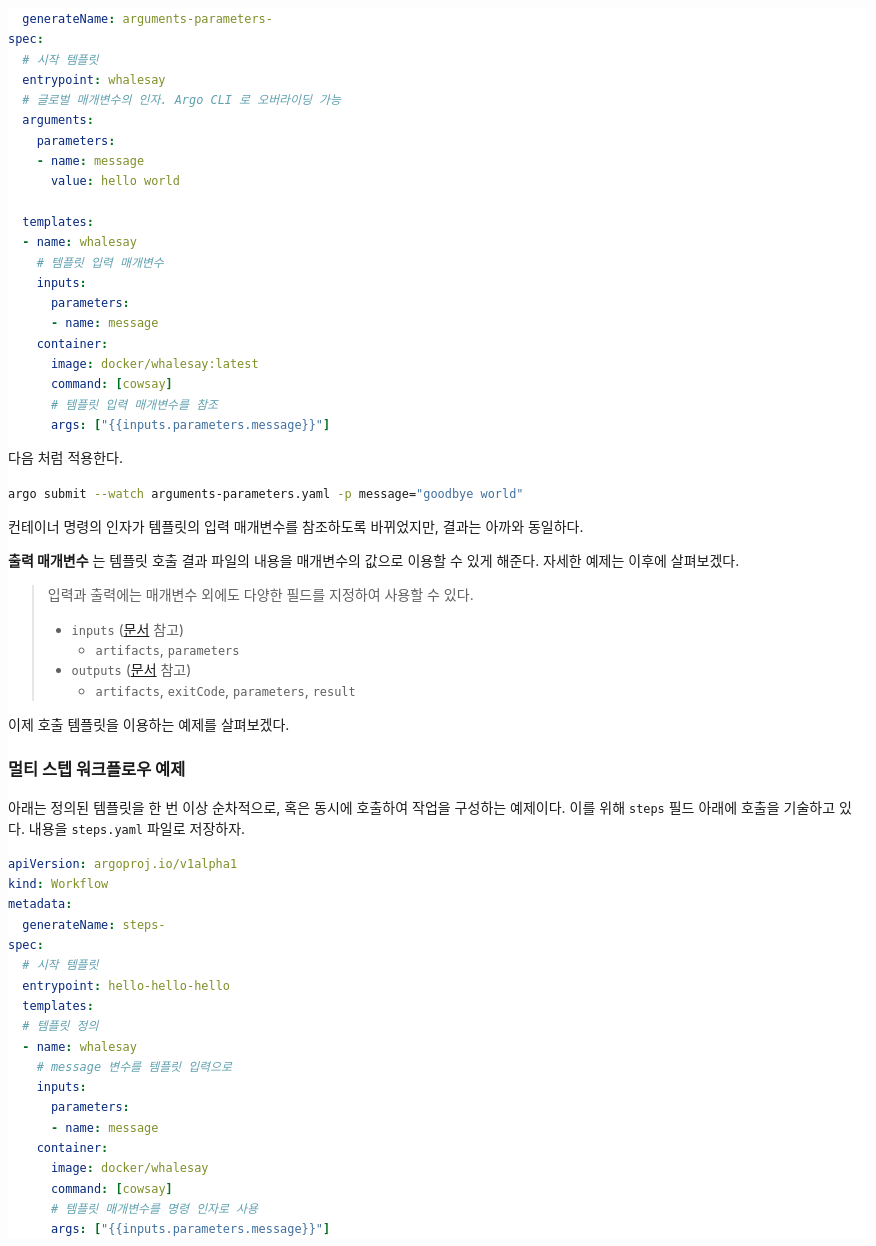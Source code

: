 ```yaml
  generateName: arguments-parameters-
spec:
  # 시작 템플릿
  entrypoint: whalesay
  # 글로벌 매개변수의 인자. Argo CLI 로 오버라이딩 가능
  arguments:
    parameters:
    - name: message
      value: hello world

  templates:
  - name: whalesay
    # 템플릿 입력 매개변수
    inputs:
      parameters:
      - name: message
    container:
      image: docker/whalesay:latest
      command: [cowsay]
      # 템플릿 입력 매개변수를 참조
      args: ["{{inputs.parameters.message}}"]
```

다음 처럼 적용한다.

```bash
argo submit --watch arguments-parameters.yaml -p message="goodbye world"
```

컨테이너 명령의 인자가 템플릿의 입력 매개변수를 참조하도록 바뀌었지만, 결과는 아까와 동일하다. 

**출력 매개변수** 는 템플릿 호출 결과 파일의 내용을 매개변수의 값으로 이용할 수 있게 해준다. 자세한 예제는 이후에 살펴보겠다.

> 입력과 출력에는 매개변수 외에도 다양한 필드를 지정하여 사용할 수 있다.
> - `inputs` ([문서](https://argoproj.github.io/argo-workflows/fields/#inputs) 참고)
>   - `artifacts`, `parameters` 
> - `outputs` ([문서](https://argoproj.github.io/argo-workflows/fields/#outputs) 참고)
>   - `artifacts`, `exitCode`, `parameters`, `result`

이제 호출 템플릿을 이용하는 예제를 살펴보겠다.

### 멀티 스텝 워크플로우 예제

아래는 정의된 템플릿을 한 번 이상 순차적으로, 혹은 동시에 호출하여 작업을 구성하는 예제이다. 이를 위해 `steps` 필드 아래에 호출을 기술하고 있다. 내용을 `steps.yaml` 파일로 저장하자.

```yaml
apiVersion: argoproj.io/v1alpha1
kind: Workflow
metadata:
  generateName: steps-
spec:
  # 시작 템플릿
  entrypoint: hello-hello-hello
  templates:
  # 템플릿 정의
  - name: whalesay
    # message 변수를 템플릿 입력으로
    inputs:
      parameters:
      - name: message
    container:
      image: docker/whalesay
      command: [cowsay]
      # 템플릿 매개변수를 명령 인자로 사용
      args: ["{{inputs.parameters.message}}"]

```